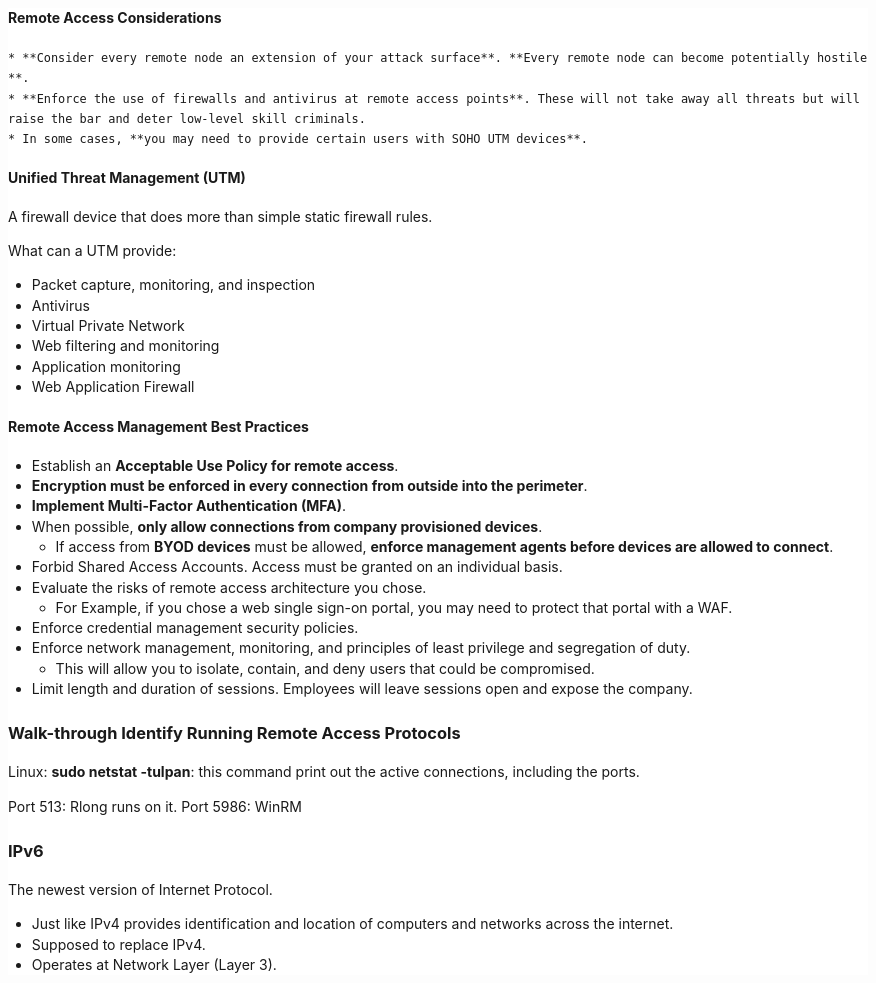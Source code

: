 #### Remote Access Considerations

    * **Consider every remote node an extension of your attack surface**. **Every remote node can become potentially hostile**. 
    * **Enforce the use of firewalls and antivirus at remote access points**. These will not take away all threats but will raise the bar and deter low-level skill criminals. 
    * In some cases, **you may need to provide certain users with SOHO UTM devices**. 

#### Unified Threat Management (UTM)

A firewall device that does more than simple static firewall rules. 

What can a UTM provide:
* Packet capture, monitoring, and inspection 
* Antivirus 
* Virtual Private Network 
* Web filtering and monitoring 
* Application monitoring 
* Web Application Firewall 

#### Remote Access Management Best Practices

* Establish an **Acceptable Use Policy for remote access**. 
* **Encryption must be enforced in every connection from outside into the perimeter**. 
* **Implement Multi-Factor Authentication (MFA)**. 
* When possible, **only allow connections from company provisioned devices**.
    * If access from **BYOD devices** must be allowed, **enforce management agents before devices are allowed to connect**. 
* Forbid Shared Access Accounts. Access must be granted on an individual basis. 
* Evaluate the risks of remote access architecture you chose. 
    * For Example, if you chose a web single sign-on portal, you may need to protect that portal with a WAF. 
* Enforce credential management security policies. 
* Enforce network management, monitoring, and principles of least privilege and segregation of duty. 
    * This will allow you to isolate, contain, and deny users that could be compromised. 
* Limit length and duration of sessions. Employees will leave sessions open and expose the company.

### Walk-through Identify Running Remote Access Protocols

Linux: **sudo netstat -tulpan**: this command print out the active connections, including the ports.

Port 513: Rlong runs on it.
Port 5986: WinRM

### IPv6

The newest version of Internet Protocol.
* Just like IPv4 provides identification and location of computers and networks across the internet. 
* Supposed to replace IPv4. 
* Operates at Network Layer (Layer 3).
